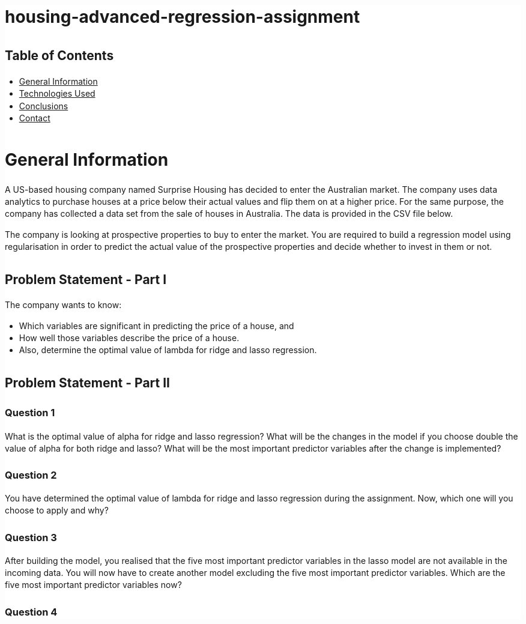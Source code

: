 # housing-advanced-regression-assignment

## Table of Contents

* [General Information](#general-information)
* [Technologies Used](#technologies-used)
* [Conclusions](#conclusions)
* [Contact](#contact)

# General Information

A US-based housing company named Surprise Housing has decided to enter the Australian market. The company uses data analytics to purchase houses at a price below their actual values and flip them on at a higher price. For the same purpose, the company has collected a data set from the sale of houses in Australia. The data is provided in the CSV file below.

The company is looking at prospective properties to buy to enter the market. You are required to build a regression model using regularisation in order to predict the actual value of the prospective properties and decide whether to invest in them or not.

## Problem Statement - Part I

The company wants to know:

- Which variables are significant in predicting the price of a house, and
- How well those variables describe the price of a house.
- Also, determine the optimal value of lambda for ridge and lasso regression.

## Problem Statement - Part II

### Question 1

What is the optimal value of alpha for ridge and lasso regression? What will be the changes in the model if you choose double the value of alpha for both ridge and lasso? What will be the most important predictor variables after the change is implemented?

### Question 2

You have determined the optimal value of lambda for ridge and lasso regression during the assignment. Now, which one will you choose to apply and why?

### Question 3

After building the model, you realised that the five most important predictor variables in the lasso model are not available in the incoming data. You will now have to create another model excluding the five most important predictor variables. Which are the five most important predictor variables now?

### Question 4
